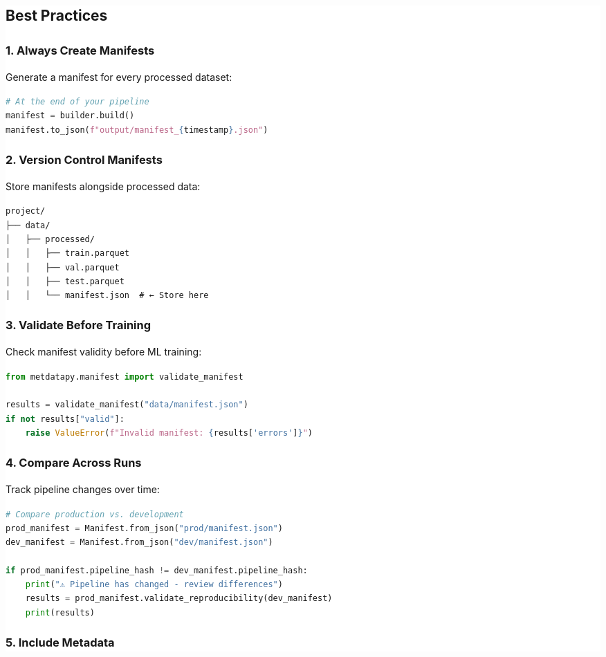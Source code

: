 ## Best Practices

### 1. Always Create Manifests

Generate a manifest for every processed dataset:

```python
# At the end of your pipeline
manifest = builder.build()
manifest.to_json(f"output/manifest_{timestamp}.json")
```

### 2. Version Control Manifests

Store manifests alongside processed data:

```
project/
├── data/
│   ├── processed/
│   │   ├── train.parquet
│   │   ├── val.parquet
│   │   ├── test.parquet
│   │   └── manifest.json  # ← Store here
```

### 3. Validate Before Training

Check manifest validity before ML training:

```python
from metdatapy.manifest import validate_manifest

results = validate_manifest("data/manifest.json")
if not results["valid"]:
    raise ValueError(f"Invalid manifest: {results['errors']}")
```

### 4. Compare Across Runs

Track pipeline changes over time:

```python
# Compare production vs. development
prod_manifest = Manifest.from_json("prod/manifest.json")
dev_manifest = Manifest.from_json("dev/manifest.json")

if prod_manifest.pipeline_hash != dev_manifest.pipeline_hash:
    print("⚠️ Pipeline has changed - review differences")
    results = prod_manifest.validate_reproducibility(dev_manifest)
    print(results)
```

### 5. Include Metadata
